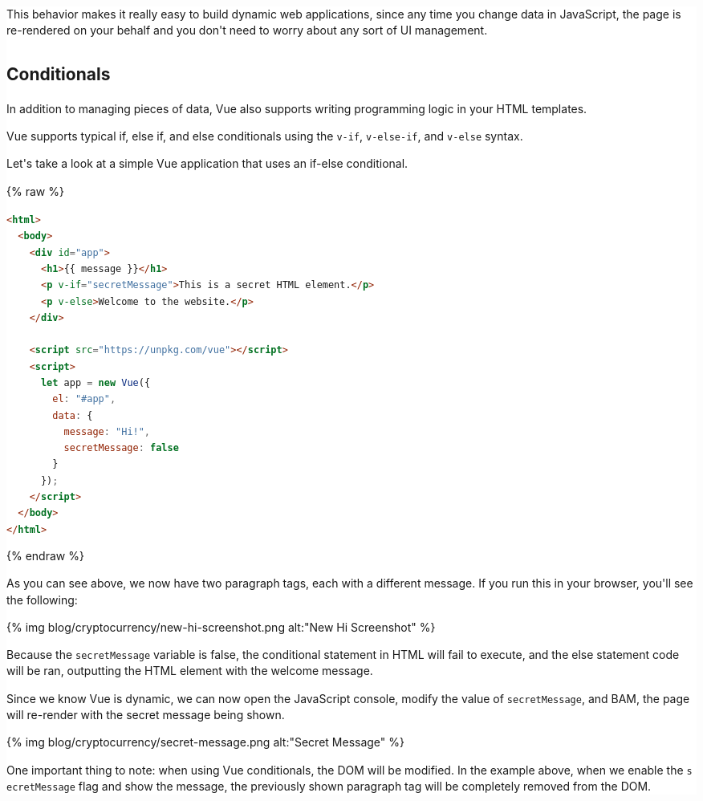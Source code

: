 This behavior makes it really easy to build dynamic web applications, since any
time you change data in JavaScript, the page is re-rendered on your behalf and
you don't need to worry about any sort of UI management.


## Conditionals

In addition to managing pieces of data, Vue also supports writing programming
logic in your HTML templates.

Vue supports typical if, else if, and else conditionals using the `v-if`,
`v-else-if`, and `v-else` syntax.

Let's take a look at a simple Vue application that uses an if-else conditional.

{% raw %}
```html
<html>
  <body>
    <div id="app">
      <h1>{{ message }}</h1>
      <p v-if="secretMessage">This is a secret HTML element.</p>
      <p v-else>Welcome to the website.</p>
    </div>

    <script src="https://unpkg.com/vue"></script>
    <script>
      let app = new Vue({
        el: "#app",
        data: {
          message: "Hi!",
          secretMessage: false
        }
      });
    </script>
  </body>
</html>
```
{% endraw %}

As you can see above, we now have two paragraph tags, each with a different
message. If you run this in your browser, you'll see the following:

{% img blog/cryptocurrency/new-hi-screenshot.png alt:"New Hi Screenshot" %}

Because the `secretMessage` variable is false, the conditional statement in HTML
will fail to execute, and the else statement code will be ran, outputting the
HTML element with the welcome message.

Since we know Vue is dynamic, we can now open the JavaScript console, modify the
value of `secretMessage`, and BAM, the page will re-render with the secret message
being shown.

{% img blog/cryptocurrency/secret-message.png alt:"Secret Message" %}

One important thing to note: when using Vue conditionals, the DOM will be
modified. In the example above, when we enable the `secretMessage` flag and show
the message, the previously shown paragraph tag will be completely removed from
the DOM.
